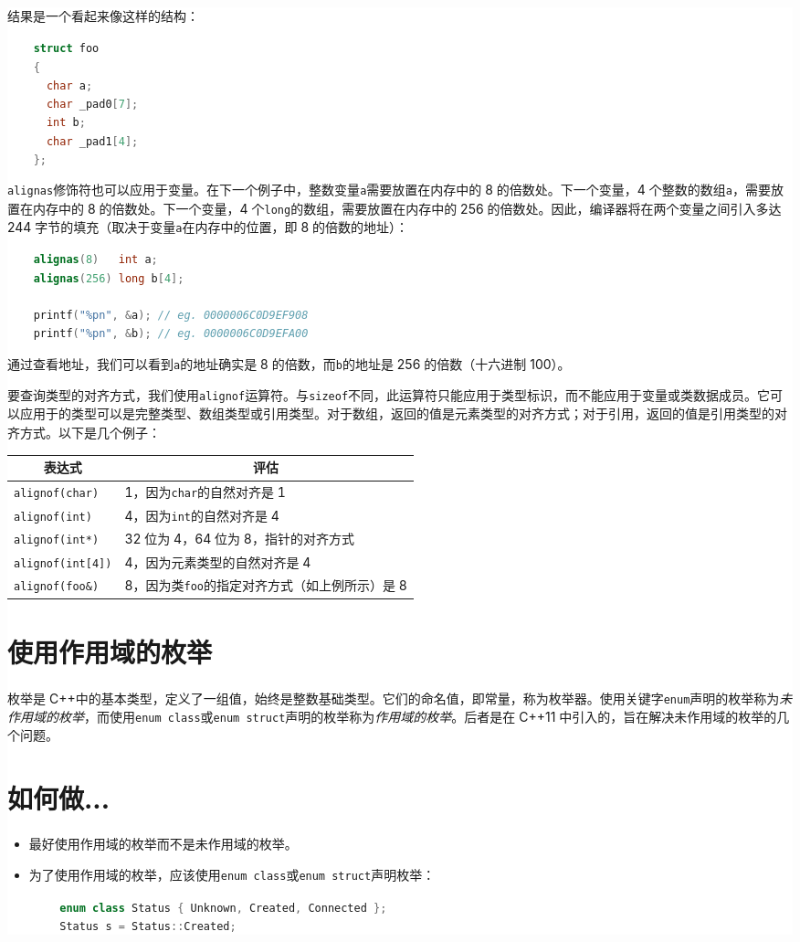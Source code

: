结果是一个看起来像这样的结构：

```cpp
    struct foo 
    { 
      char a; 
      char _pad0[7]; 
      int b; 
      char _pad1[4]; 
    };
```

`alignas`修饰符也可以应用于变量。在下一个例子中，整数变量`a`需要放置在内存中的 8 的倍数处。下一个变量，4 个整数的数组`a`，需要放置在内存中的 8 的倍数处。下一个变量，4 个`long`的数组，需要放置在内存中的 256 的倍数处。因此，编译器将在两个变量之间引入多达 244 字节的填充（取决于变量`a`在内存中的位置，即 8 的倍数的地址）：

```cpp
    alignas(8)   int a;   
    alignas(256) long b[4]; 

    printf("%pn", &a); // eg. 0000006C0D9EF908 
    printf("%pn", &b); // eg. 0000006C0D9EFA00
```

通过查看地址，我们可以看到`a`的地址确实是 8 的倍数，而`b`的地址是 256 的倍数（十六进制 100）。

要查询类型的对齐方式，我们使用`alignof`运算符。与`sizeof`不同，此运算符只能应用于类型标识，而不能应用于变量或类数据成员。它可以应用于的类型可以是完整类型、数组类型或引用类型。对于数组，返回的值是元素类型的对齐方式；对于引用，返回的值是引用类型的对齐方式。以下是几个例子：

| 表达式 | 评估 |
| --- | --- |
| `alignof(char)` | 1，因为`char`的自然对齐是 1 |
| `alignof(int)` | 4，因为`int`的自然对齐是 4 |
| `alignof(int*)` | 32 位为 4，64 位为 8，指针的对齐方式 |
| `alignof(int[4])` | 4，因为元素类型的自然对齐是 4 |
| `alignof(foo&)` | 8，因为类`foo`的指定对齐方式（如上例所示）是 8 |

# 使用作用域的枚举

枚举是 C++中的基本类型，定义了一组值，始终是整数基础类型。它们的命名值，即常量，称为枚举器。使用关键字`enum`声明的枚举称为*未作用域的枚举*，而使用`enum class`或`enum struct`声明的枚举称为*作用域的枚举*。后者是在 C++11 中引入的，旨在解决未作用域的枚举的几个问题。

# 如何做...

+   最好使用作用域的枚举而不是未作用域的枚举。

+   为了使用作用域的枚举，应该使用`enum class`或`enum struct`声明枚举：

```cpp
        enum class Status { Unknown, Created, Connected };
        Status s = Status::Created;
```
